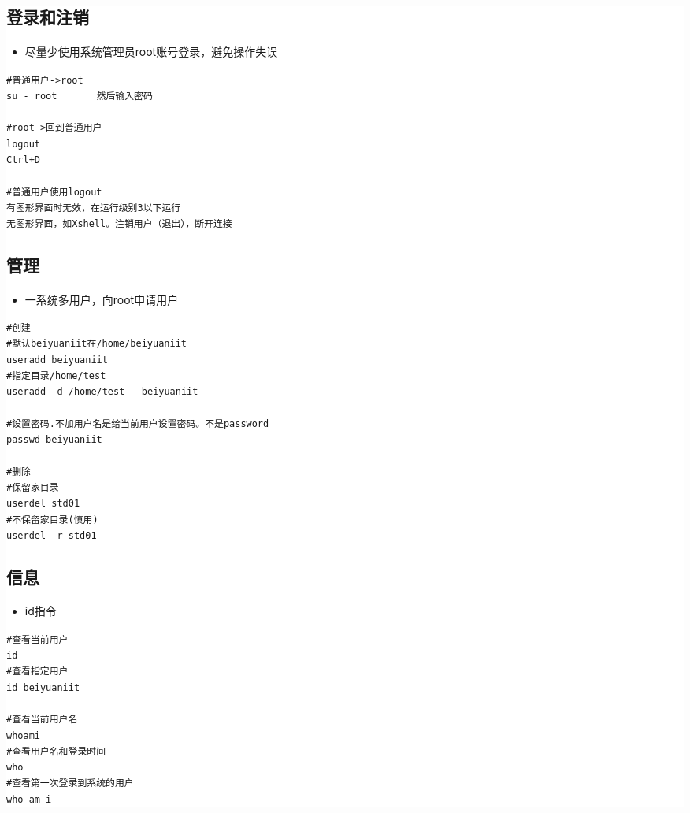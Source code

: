 ## 登录和注销

- 尽量少使用系统管理员root账号登录，避免操作失误

```shell
#普通用户->root
su - root 		然后输入密码

#root->回到普通用户
logout
Ctrl+D

#普通用户使用logout
有图形界面时无效，在运行级别3以下运行
无图形界面，如Xshell。注销用户（退出），断开连接
```

## 管理

- 一系统多用户，向root申请用户

```shell
#创建
#默认beiyuaniit在/home/beiyuaniit
useradd beiyuaniit
#指定目录/home/test
useradd -d /home/test   beiyuaniit

#设置密码.不加用户名是给当前用户设置密码。不是password
passwd beiyuaniit  

#删除
#保留家目录
userdel std01
#不保留家目录(慎用)
userdel -r std01
```

## 信息

- id指令

```shell
#查看当前用户
id
#查看指定用户
id beiyuaniit

#查看当前用户名
whoami
#查看用户名和登录时间
who
#查看第一次登录到系统的用户
who am i
```
